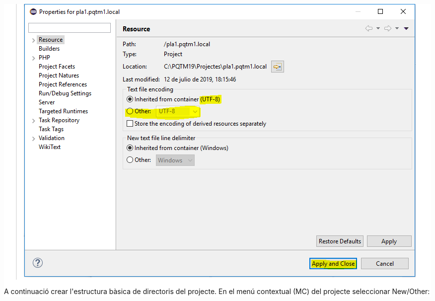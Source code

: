 > ![](./media/Foto_190.PNG)

A continuació crear l'estructura bàsica de directoris del projecte. En el menú contextual (MC) del projecte seleccionar New/Other:
